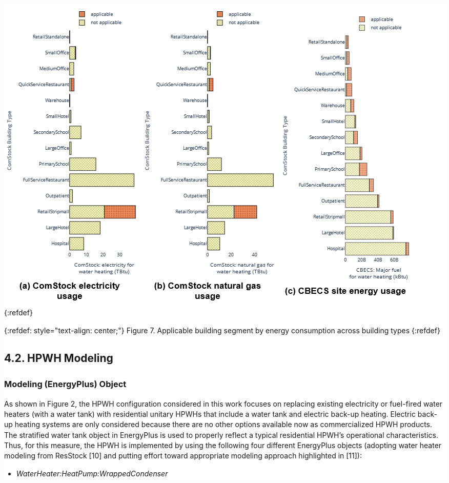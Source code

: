 ![](media/f9de4936bb7de9c2c5814823147cd212.png)
{:refdef}


{:refdef: style="text-align: center;"}
Figure 7. Applicable building segment by energy consumption across building types
{:refdef}

## 4.2.  HPWH Modeling

### Modeling (EnergyPlus) Object

As shown in Figure 2, the HPWH configuration considered in this work focuses on replacing existing electricity or fuel-fired water heaters (with a water tank) with residential unitary HPWHs that include a water tank and electric back-up heating. Electric back-up heating systems are only considered because there are no other options available now as commercialized HPWH products. The stratified water tank object in EnergyPlus is used to properly reflect a typical residential HPWH’s operational characteristics. Thus, for this measure, the HPWH is implemented by using the following four different EnergyPlus objects (adopting water heater modeling from ResStock [10] and putting effort toward appropriate modeling approach highlighted in [11]):

-   *WaterHeater:HeatPump:WrappedCondenser*


[^1]: Some of the specifications are best guesses based on manufacturers’ literature.